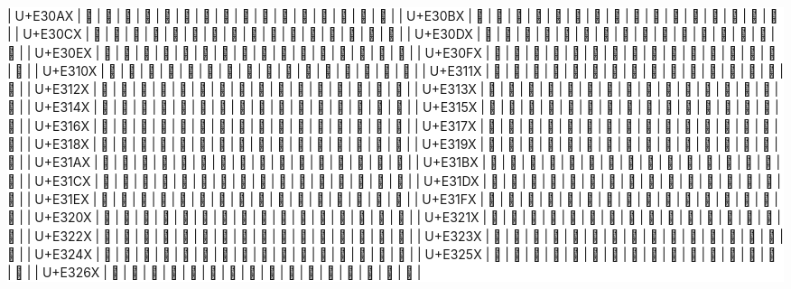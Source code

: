 | U+E30AX | &#xE30A0; | &#xE30A1; | &#xE30A2; | &#xE30A3; | &#xE30A4; | &#xE30A5; | &#xE30A6; | &#xE30A7; | &#xE30A8; | &#xE30A9; | &#xE30AA; | &#xE30AB; | &#xE30AC; | &#xE30AD; | &#xE30AE; | &#xE30AF; |
| U+E30BX | &#xE30B0; | &#xE30B1; | &#xE30B2; | &#xE30B3; | &#xE30B4; | &#xE30B5; | &#xE30B6; | &#xE30B7; | &#xE30B8; | &#xE30B9; | &#xE30BA; | &#xE30BB; | &#xE30BC; | &#xE30BD; | &#xE30BE; | &#xE30BF; |
| U+E30CX | &#xE30C0; | &#xE30C1; | &#xE30C2; | &#xE30C3; | &#xE30C4; | &#xE30C5; | &#xE30C6; | &#xE30C7; | &#xE30C8; | &#xE30C9; | &#xE30CA; | &#xE30CB; | &#xE30CC; | &#xE30CD; | &#xE30CE; | &#xE30CF; |
| U+E30DX | &#xE30D0; | &#xE30D1; | &#xE30D2; | &#xE30D3; | &#xE30D4; | &#xE30D5; | &#xE30D6; | &#xE30D7; | &#xE30D8; | &#xE30D9; | &#xE30DA; | &#xE30DB; | &#xE30DC; | &#xE30DD; | &#xE30DE; | &#xE30DF; |
| U+E30EX | &#xE30E0; | &#xE30E1; | &#xE30E2; | &#xE30E3; | &#xE30E4; | &#xE30E5; | &#xE30E6; | &#xE30E7; | &#xE30E8; | &#xE30E9; | &#xE30EA; | &#xE30EB; | &#xE30EC; | &#xE30ED; | &#xE30EE; | &#xE30EF; |
| U+E30FX | &#xE30F0; | &#xE30F1; | &#xE30F2; | &#xE30F3; | &#xE30F4; | &#xE30F5; | &#xE30F6; | &#xE30F7; | &#xE30F8; | &#xE30F9; | &#xE30FA; | &#xE30FB; | &#xE30FC; | &#xE30FD; | &#xE30FE; | &#xE30FF; |
| U+E310X | &#xE3100; | &#xE3101; | &#xE3102; | &#xE3103; | &#xE3104; | &#xE3105; | &#xE3106; | &#xE3107; | &#xE3108; | &#xE3109; | &#xE310A; | &#xE310B; | &#xE310C; | &#xE310D; | &#xE310E; | &#xE310F; |
| U+E311X | &#xE3110; | &#xE3111; | &#xE3112; | &#xE3113; | &#xE3114; | &#xE3115; | &#xE3116; | &#xE3117; | &#xE3118; | &#xE3119; | &#xE311A; | &#xE311B; | &#xE311C; | &#xE311D; | &#xE311E; | &#xE311F; |
| U+E312X | &#xE3120; | &#xE3121; | &#xE3122; | &#xE3123; | &#xE3124; | &#xE3125; | &#xE3126; | &#xE3127; | &#xE3128; | &#xE3129; | &#xE312A; | &#xE312B; | &#xE312C; | &#xE312D; | &#xE312E; | &#xE312F; |
| U+E313X | &#xE3130; | &#xE3131; | &#xE3132; | &#xE3133; | &#xE3134; | &#xE3135; | &#xE3136; | &#xE3137; | &#xE3138; | &#xE3139; | &#xE313A; | &#xE313B; | &#xE313C; | &#xE313D; | &#xE313E; | &#xE313F; |
| U+E314X | &#xE3140; | &#xE3141; | &#xE3142; | &#xE3143; | &#xE3144; | &#xE3145; | &#xE3146; | &#xE3147; | &#xE3148; | &#xE3149; | &#xE314A; | &#xE314B; | &#xE314C; | &#xE314D; | &#xE314E; | &#xE314F; |
| U+E315X | &#xE3150; | &#xE3151; | &#xE3152; | &#xE3153; | &#xE3154; | &#xE3155; | &#xE3156; | &#xE3157; | &#xE3158; | &#xE3159; | &#xE315A; | &#xE315B; | &#xE315C; | &#xE315D; | &#xE315E; | &#xE315F; |
| U+E316X | &#xE3160; | &#xE3161; | &#xE3162; | &#xE3163; | &#xE3164; | &#xE3165; | &#xE3166; | &#xE3167; | &#xE3168; | &#xE3169; | &#xE316A; | &#xE316B; | &#xE316C; | &#xE316D; | &#xE316E; | &#xE316F; |
| U+E317X | &#xE3170; | &#xE3171; | &#xE3172; | &#xE3173; | &#xE3174; | &#xE3175; | &#xE3176; | &#xE3177; | &#xE3178; | &#xE3179; | &#xE317A; | &#xE317B; | &#xE317C; | &#xE317D; | &#xE317E; | &#xE317F; |
| U+E318X | &#xE3180; | &#xE3181; | &#xE3182; | &#xE3183; | &#xE3184; | &#xE3185; | &#xE3186; | &#xE3187; | &#xE3188; | &#xE3189; | &#xE318A; | &#xE318B; | &#xE318C; | &#xE318D; | &#xE318E; | &#xE318F; |
| U+E319X | &#xE3190; | &#xE3191; | &#xE3192; | &#xE3193; | &#xE3194; | &#xE3195; | &#xE3196; | &#xE3197; | &#xE3198; | &#xE3199; | &#xE319A; | &#xE319B; | &#xE319C; | &#xE319D; | &#xE319E; | &#xE319F; |
| U+E31AX | &#xE31A0; | &#xE31A1; | &#xE31A2; | &#xE31A3; | &#xE31A4; | &#xE31A5; | &#xE31A6; | &#xE31A7; | &#xE31A8; | &#xE31A9; | &#xE31AA; | &#xE31AB; | &#xE31AC; | &#xE31AD; | &#xE31AE; | &#xE31AF; |
| U+E31BX | &#xE31B0; | &#xE31B1; | &#xE31B2; | &#xE31B3; | &#xE31B4; | &#xE31B5; | &#xE31B6; | &#xE31B7; | &#xE31B8; | &#xE31B9; | &#xE31BA; | &#xE31BB; | &#xE31BC; | &#xE31BD; | &#xE31BE; | &#xE31BF; |
| U+E31CX | &#xE31C0; | &#xE31C1; | &#xE31C2; | &#xE31C3; | &#xE31C4; | &#xE31C5; | &#xE31C6; | &#xE31C7; | &#xE31C8; | &#xE31C9; | &#xE31CA; | &#xE31CB; | &#xE31CC; | &#xE31CD; | &#xE31CE; | &#xE31CF; |
| U+E31DX | &#xE31D0; | &#xE31D1; | &#xE31D2; | &#xE31D3; | &#xE31D4; | &#xE31D5; | &#xE31D6; | &#xE31D7; | &#xE31D8; | &#xE31D9; | &#xE31DA; | &#xE31DB; | &#xE31DC; | &#xE31DD; | &#xE31DE; | &#xE31DF; |
| U+E31EX | &#xE31E0; | &#xE31E1; | &#xE31E2; | &#xE31E3; | &#xE31E4; | &#xE31E5; | &#xE31E6; | &#xE31E7; | &#xE31E8; | &#xE31E9; | &#xE31EA; | &#xE31EB; | &#xE31EC; | &#xE31ED; | &#xE31EE; | &#xE31EF; |
| U+E31FX | &#xE31F0; | &#xE31F1; | &#xE31F2; | &#xE31F3; | &#xE31F4; | &#xE31F5; | &#xE31F6; | &#xE31F7; | &#xE31F8; | &#xE31F9; | &#xE31FA; | &#xE31FB; | &#xE31FC; | &#xE31FD; | &#xE31FE; | &#xE31FF; |
| U+E320X | &#xE3200; | &#xE3201; | &#xE3202; | &#xE3203; | &#xE3204; | &#xE3205; | &#xE3206; | &#xE3207; | &#xE3208; | &#xE3209; | &#xE320A; | &#xE320B; | &#xE320C; | &#xE320D; | &#xE320E; | &#xE320F; |
| U+E321X | &#xE3210; | &#xE3211; | &#xE3212; | &#xE3213; | &#xE3214; | &#xE3215; | &#xE3216; | &#xE3217; | &#xE3218; | &#xE3219; | &#xE321A; | &#xE321B; | &#xE321C; | &#xE321D; | &#xE321E; | &#xE321F; |
| U+E322X | &#xE3220; | &#xE3221; | &#xE3222; | &#xE3223; | &#xE3224; | &#xE3225; | &#xE3226; | &#xE3227; | &#xE3228; | &#xE3229; | &#xE322A; | &#xE322B; | &#xE322C; | &#xE322D; | &#xE322E; | &#xE322F; |
| U+E323X | &#xE3230; | &#xE3231; | &#xE3232; | &#xE3233; | &#xE3234; | &#xE3235; | &#xE3236; | &#xE3237; | &#xE3238; | &#xE3239; | &#xE323A; | &#xE323B; | &#xE323C; | &#xE323D; | &#xE323E; | &#xE323F; |
| U+E324X | &#xE3240; | &#xE3241; | &#xE3242; | &#xE3243; | &#xE3244; | &#xE3245; | &#xE3246; | &#xE3247; | &#xE3248; | &#xE3249; | &#xE324A; | &#xE324B; | &#xE324C; | &#xE324D; | &#xE324E; | &#xE324F; |
| U+E325X | &#xE3250; | &#xE3251; | &#xE3252; | &#xE3253; | &#xE3254; | &#xE3255; | &#xE3256; | &#xE3257; | &#xE3258; | &#xE3259; | &#xE325A; | &#xE325B; | &#xE325C; | &#xE325D; | &#xE325E; | &#xE325F; |
| U+E326X | &#xE3260; | &#xE3261; | &#xE3262; | &#xE3263; | &#xE3264; | &#xE3265; | &#xE3266; | &#xE3267; | &#xE3268; | &#xE3269; | &#xE326A; | &#xE326B; | &#xE326C; | &#xE326D; | &#xE326E; | &#xE326F; |
